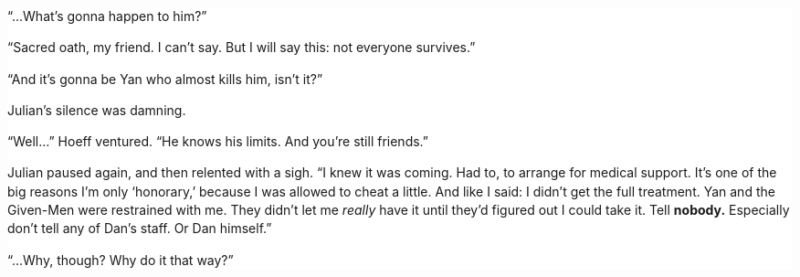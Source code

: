“...What’s gonna happen to him?”

“Sacred oath, my friend. I can’t say. But I will say this: not everyone survives.”

“And it’s gonna be Yan who almost kills him, isn’t it?”

Julian’s silence was damning.

“Well…” Hoeff ventured. “He knows his limits. And you’re still friends.”

Julian paused again, and then relented with a sigh. “I knew it was coming. Had to, to arrange for medical support. It’s one of the big reasons I’m only ‘honorary,’ because I was allowed to cheat a little. And like I said: I didn’t get the full treatment. Yan and the Given-Men were restrained with me. They didn’t let me *really* have it until they’d figured out I could take it. Tell **nobody.** Especially don’t tell any of Dan’s staff. Or Dan himself.”

“...Why, though? Why do it that way?”

